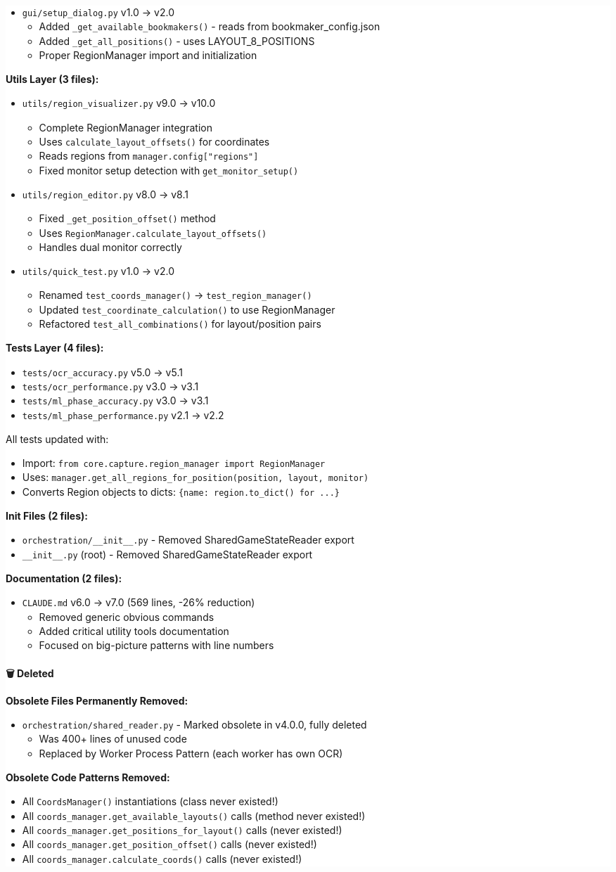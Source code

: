 - `gui/setup_dialog.py` v1.0 → v2.0
  - Added `_get_available_bookmakers()` - reads from bookmaker_config.json
  - Added `_get_all_positions()` - uses LAYOUT_8_POSITIONS
  - Proper RegionManager import and initialization

**Utils Layer (3 files):**
- `utils/region_visualizer.py` v9.0 → v10.0
  - Complete RegionManager integration
  - Uses `calculate_layout_offsets()` for coordinates
  - Reads regions from `manager.config["regions"]`
  - Fixed monitor setup detection with `get_monitor_setup()`

- `utils/region_editor.py` v8.0 → v8.1
  - Fixed `_get_position_offset()` method
  - Uses `RegionManager.calculate_layout_offsets()`
  - Handles dual monitor correctly

- `utils/quick_test.py` v1.0 → v2.0
  - Renamed `test_coords_manager()` → `test_region_manager()`
  - Updated `test_coordinate_calculation()` to use RegionManager
  - Refactored `test_all_combinations()` for layout/position pairs

**Tests Layer (4 files):**
- `tests/ocr_accuracy.py` v5.0 → v5.1
- `tests/ocr_performance.py` v3.0 → v3.1
- `tests/ml_phase_accuracy.py` v3.0 → v3.1
- `tests/ml_phase_performance.py` v2.1 → v2.2

All tests updated with:
  - Import: `from core.capture.region_manager import RegionManager`
  - Uses: `manager.get_all_regions_for_position(position, layout, monitor)`
  - Converts Region objects to dicts: `{name: region.to_dict() for ...}`

**Init Files (2 files):**
- `orchestration/__init__.py` - Removed SharedGameStateReader export
- `__init__.py` (root) - Removed SharedGameStateReader export

**Documentation (2 files):**
- `CLAUDE.md` v6.0 → v7.0 (569 lines, -26% reduction)
  - Removed generic obvious commands
  - Added critical utility tools documentation
  - Focused on big-picture patterns with line numbers

#### 🗑️ Deleted

**Obsolete Files Permanently Removed:**
- `orchestration/shared_reader.py` - Marked obsolete in v4.0.0, fully deleted
  - Was 400+ lines of unused code
  - Replaced by Worker Process Pattern (each worker has own OCR)

**Obsolete Code Patterns Removed:**
- All `CoordsManager()` instantiations (class never existed!)
- All `coords_manager.get_available_layouts()` calls (method never existed!)
- All `coords_manager.get_positions_for_layout()` calls (never existed!)
- All `coords_manager.get_position_offset()` calls (never existed!)
- All `coords_manager.calculate_coords()` calls (never existed!)
